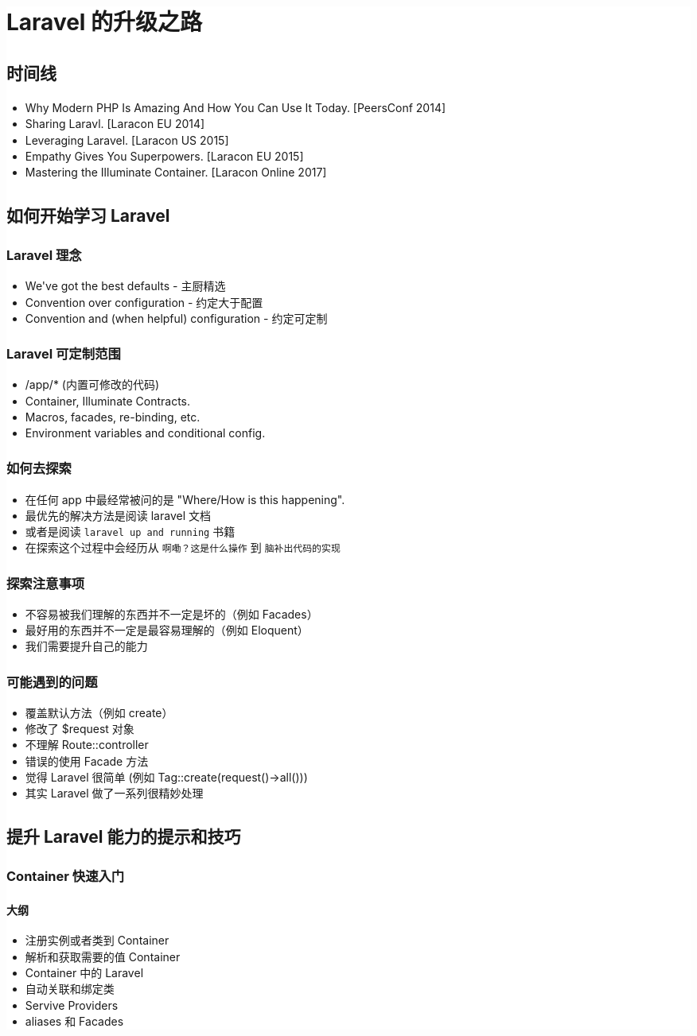 # Laravel 的升级之路

## 时间线
* Why Modern PHP Is Amazing And How You Can Use It Today. [PeersConf 2014]
* Sharing Laravl. [Laracon EU 2014]
* Leveraging Laravel. [Laracon US 2015]
* Empathy Gives You Superpowers. [Laracon EU 2015]
* Mastering the Illuminate Container. [Laracon Online 2017]

## 如何开始学习 Laravel
### Laravel 理念
* We've got the best defaults - 主厨精选
* Convention over configuration - 约定大于配置
* Convention and (when helpful) configuration - 约定可定制

### Laravel 可定制范围
* /app/* (内置可修改的代码)
* Container, Illuminate Contracts.
* Macros, facades, re-binding, etc.
* Environment variables and conditional config.

### 如何去探索
* 在任何 app 中最经常被问的是 "Where/How is this happening".
* 最优先的解决方法是阅读 laravel 文档
* 或者是阅读 `laravel up and running` 书籍
* 在探索这个过程中会经历从 `啊嘞？这是什么操作` 到 `脑补出代码的实现`

### 探索注意事项
* 不容易被我们理解的东西并不一定是坏的（例如 Facades）
* 最好用的东西并不一定是最容易理解的（例如 Eloquent）
* 我们需要提升自己的能力

### 可能遇到的问题
* 覆盖默认方法（例如 create）
* 修改了 $request 对象
* 不理解 Route::controller
* 错误的使用 Facade 方法
* 觉得 Laravel 很简单 (例如 Tag::create(request()->all()))
* 其实 Laravel 做了一系列很精妙处理

## 提升 Laravel 能力的提示和技巧
### Container 快速入门
#### 大纲
* 注册实例或者类到 Container
* 解析和获取需要的值 Container
* Container 中的 Laravel
* 自动关联和绑定类
* Servive Providers
* aliases 和 Facades
